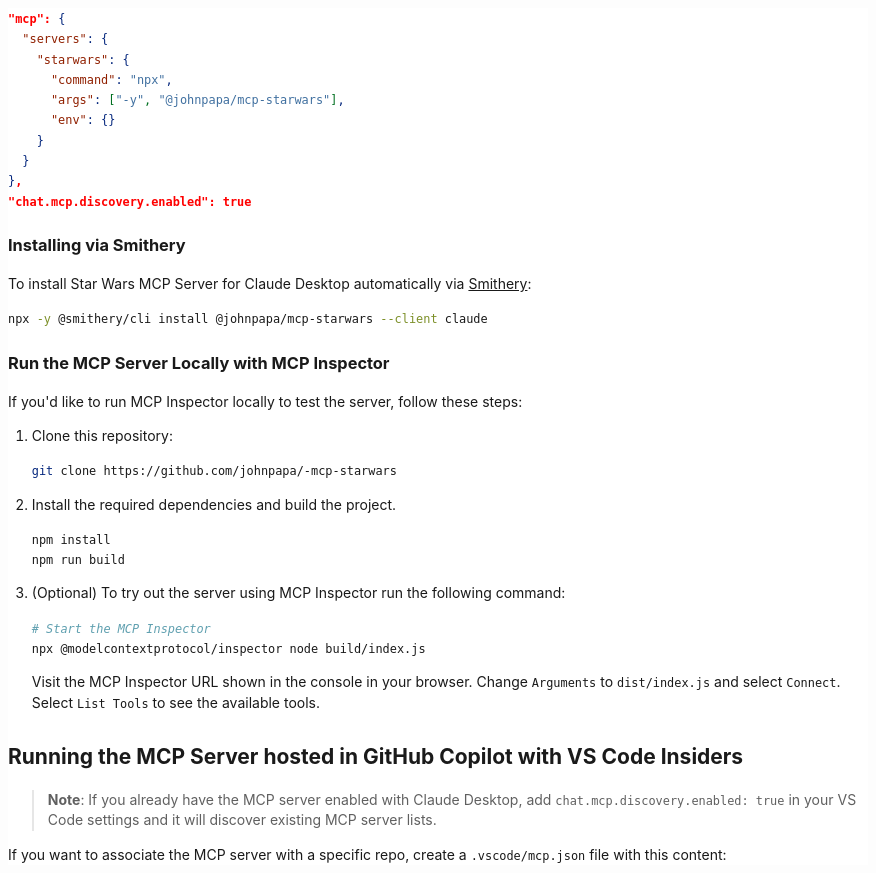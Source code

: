 ```json
"mcp": {
  "servers": {
    "starwars": {
      "command": "npx",
      "args": ["-y", "@johnpapa/mcp-starwars"],
      "env": {}
    }
  }
},
"chat.mcp.discovery.enabled": true
```

### Installing via Smithery

To install Star Wars MCP Server for Claude Desktop automatically via [Smithery](https://smithery.ai/server/@johnpapa/mcp-starwars):

```bash
npx -y @smithery/cli install @johnpapa/mcp-starwars --client claude
```

### Run the MCP Server Locally with MCP Inspector

If you'd like to run MCP Inspector locally to test the server, follow these steps:

1. Clone this repository:

   ```bash
   git clone https://github.com/johnpapa/-mcp-starwars
   ```

1. Install the required dependencies and build the project.

   ```bash
   npm install
   npm run build
   ```

1. (Optional) To try out the server using MCP Inspector run the following command:

   ```bash
   # Start the MCP Inspector
   npx @modelcontextprotocol/inspector node build/index.js
   ```

   Visit the MCP Inspector URL shown in the console in your browser. Change `Arguments` to `dist/index.js` and select `Connect`. Select `List Tools` to see the available tools.

<a name="configuring-an-mcp-host"></a>

## Running the MCP Server hosted in GitHub Copilot with VS Code Insiders

> **Note**: If you already have the MCP server enabled with Claude Desktop, add `chat.mcp.discovery.enabled: true` in your VS Code settings and it will discover existing MCP server lists.

If you want to associate the MCP server with a specific repo, create a `.vscode/mcp.json` file with this content:
